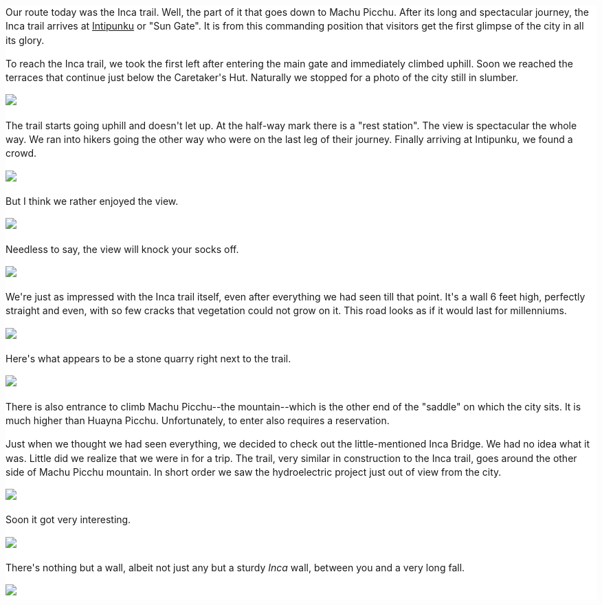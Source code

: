 Our route today was the Inca trail. Well, the part of it that goes down to Machu Picchu.  After its long and spectacular journey, the Inca trail arrives at [Intipunku](http://en.wikipedia.org/wiki/Intipuncu) or "Sun Gate".  It is from this commanding position that visitors get the first glimpse of the city in all its glory.

To reach the Inca trail, we took the first left after entering the main gate and immediately climbed uphill. Soon we reached the terraces that continue just below the Caretaker's Hut. Naturally we stopped for a photo of the city still in slumber.

<img src='http://yentran.isamonkey.org/gallery/peru-machu-picchu/dsc_3056.jpg' />

The trail starts going uphill and doesn't let up.  At the half-way mark there is a "rest station".  The view is spectacular the whole way.  We ran into hikers going the other way who were on the last leg of their journey.  Finally arriving at Intipunku, we found a crowd. 

<img src='http://yentran.isamonkey.org/gallery/peru-machu-picchu/dsc_3275.jpg' />

But I think we rather enjoyed the view.

<img src='http://yentran.isamonkey.org/gallery/peru-machu-picchu/dsc_3110.jpg' />

Needless to say, the view will knock your socks off.

<img src='http://yentran.isamonkey.org/gallery/peru-machu-picchu/dsc_3198.jpg' />

We're just as impressed with the Inca trail itself, even after everything we had seen till that point.  It's a wall 6 feet high, perfectly straight and even, with so few cracks that vegetation could not grow on it.  This road looks as if it would last for millenniums.

<img src='http://yentran.isamonkey.org/gallery/peru-machu-picchu/dsc_3324.jpg' />

Here's what appears to be a stone quarry right next to the trail.

<img src='http://yentran.isamonkey.org/gallery/peru-machu-picchu/dsc_3327.jpg' />

There is also entrance to climb Machu Picchu--the mountain--which is the other end of the "saddle" on which the city sits.  It is much higher than Huayna Picchu. Unfortunately, to enter also requires a reservation.

Just when we thought we had seen everything, we decided to check out the little-mentioned Inca Bridge. We had no idea what it was.  Little did we realize that we were in for a trip.  The trail, very similar in construction to the Inca trail, goes around the other side of Machu Picchu mountain.  In short order we saw the hydroelectric project just out of view from the city.

<img src='http://yentran.isamonkey.org/gallery/peru-machu-picchu/dsc_3355.jpg' />

Soon it got very interesting.

<img src='http://yentran.isamonkey.org/gallery/peru-machu-picchu/dsc_3363.jpg' />

There's nothing but a wall, albeit not just any but a sturdy *Inca* wall, between you and a very long fall.

<img src='http://yentran.isamonkey.org/gallery/peru-machu-picchu/dsc_3381.jpg' />
